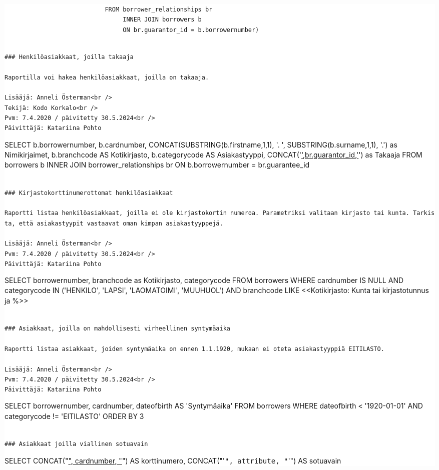                                 FROM borrower_relationships br
                                     INNER JOIN borrowers b
                                     ON br.guarantor_id = b.borrowernumber)
```

### Henkilöasiakkaat, joilla takaaja

Raportilla voi hakea henkilöasiakkaat, joilla on takaaja.

Lisääjä: Anneli Österman<br />
Tekijä: Kodo Korkalo<br />
Pvm: 7.4.2020 / päivitetty 30.5.2024<br />
Päivittäjä: Katariina Pohto

```
SELECT b.borrowernumber, b.cardnumber, CONCAT(SUBSTRING(b.firstname,1,1), '. ', SUBSTRING(b.surname,1,1), '.') as Nimikirjaimet,
       b.branchcode AS Kotikirjasto, b.categorycode AS Asiakastyyppi,
       CONCAT('<a href="/cgi-bin/koha/members/moremember.pl?borrowernumber=',br.guarantor_id,'">',br.guarantor_id,'</a>') as Takaaja
  FROM borrowers b
       INNER JOIN borrower_relationships br
       ON b.borrowernumber = br.guarantee_id
```

### Kirjastokorttinumerottomat henkilöasiakkaat

Raportti listaa henkilöasiakkaat, joilla ei ole kirjastokortin numeroa. Parametriksi valitaan kirjasto tai kunta. Tarkista, että asiakastyypit vastaavat oman kimpan asiakastyyppejä.

Lisääjä: Anneli Österman<br />
Pvm: 7.4.2020 / päivitetty 30.5.2024<br />
Päivittäjä: Katariina Pohto

```
SELECT borrowernumber, branchcode as Kotikirjasto, categorycode
  FROM borrowers
 WHERE cardnumber IS NULL
   AND categorycode IN ('HENKILO', 'LAPSI', 'LAOMATOIMI', 'MUUHUOL')
   AND branchcode LIKE <<Kotikirjasto: Kunta tai kirjastotunnus ja %>>
```

### Asiakkaat, joilla on mahdollisesti virheellinen syntymäaika

Raportti listaa asiakkaat, joiden syntymäaika on ennen 1.1.1920, mukaan ei oteta asiakastyyppiä EITILASTO.

Lisääjä: Anneli Österman<br />
Pvm: 7.4.2020 / päivitetty 30.5.2024<br />
Päivittäjä: Katariina Pohto

```
SELECT borrowernumber, cardnumber, dateofbirth AS 'Syntymäaika' 
  FROM borrowers
 WHERE dateofbirth < '1920-01-01'
   AND categorycode != 'EITILASTO'
 ORDER BY 3
```

### Asiakkaat joilla viallinen sotuavain

```
SELECT CONCAT("<a href='/cgi-bin/koha/members/memberentry.pl?op=modify&borrowernumber=", borrowernumber, "'>", cardnumber, "</a>") AS korttinumero,
       CONCAT("'<tt>", attribute, "</tt>'") AS sotuavain